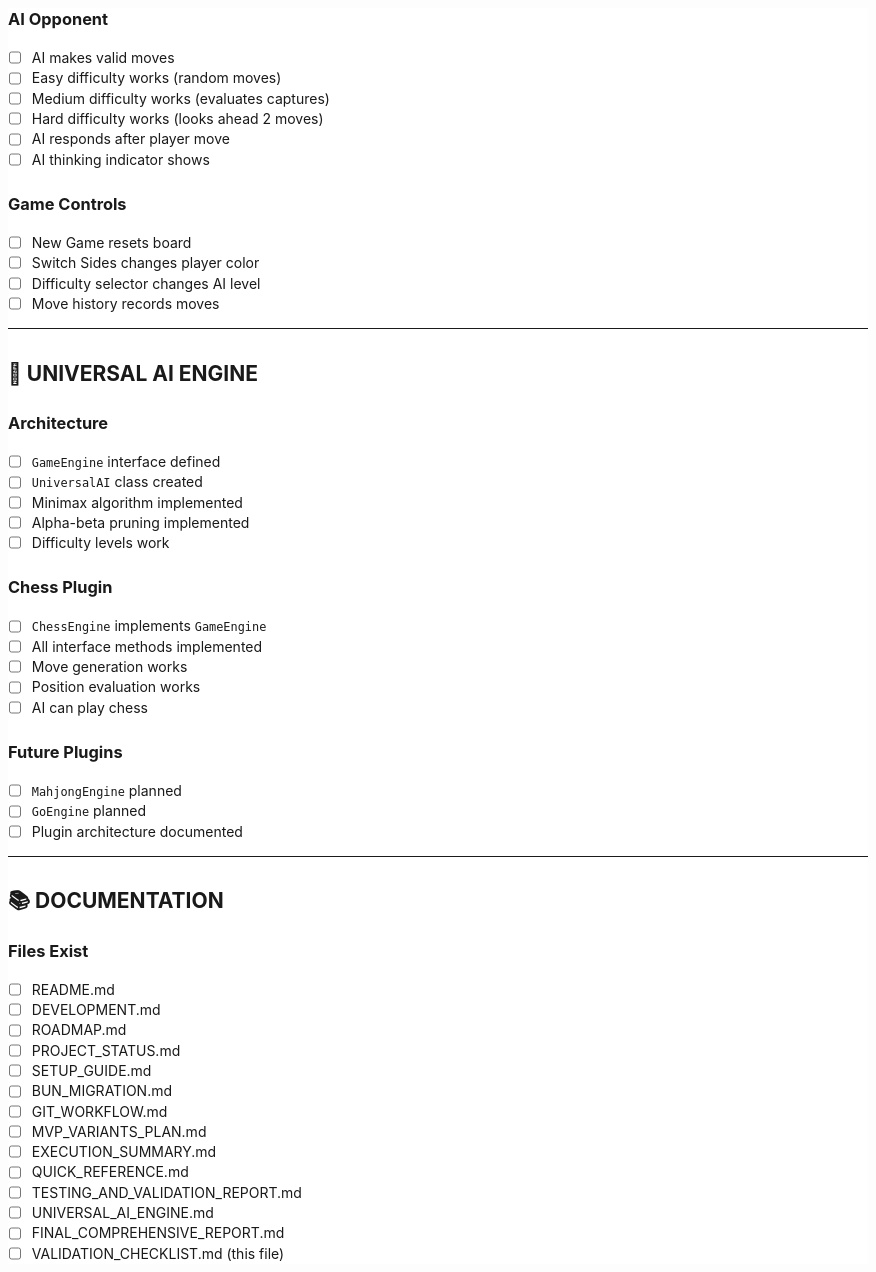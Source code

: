 ### **AI Opponent**
- [ ] AI makes valid moves
- [ ] Easy difficulty works (random moves)
- [ ] Medium difficulty works (evaluates captures)
- [ ] Hard difficulty works (looks ahead 2 moves)
- [ ] AI responds after player move
- [ ] AI thinking indicator shows

### **Game Controls**
- [ ] New Game resets board
- [ ] Switch Sides changes player color
- [ ] Difficulty selector changes AI level
- [ ] Move history records moves

---

## 🤖 **UNIVERSAL AI ENGINE**

### **Architecture**
- [ ] `GameEngine` interface defined
- [ ] `UniversalAI` class created
- [ ] Minimax algorithm implemented
- [ ] Alpha-beta pruning implemented
- [ ] Difficulty levels work

### **Chess Plugin**
- [ ] `ChessEngine` implements `GameEngine`
- [ ] All interface methods implemented
- [ ] Move generation works
- [ ] Position evaluation works
- [ ] AI can play chess

### **Future Plugins**
- [ ] `MahjongEngine` planned
- [ ] `GoEngine` planned
- [ ] Plugin architecture documented

---

## 📚 **DOCUMENTATION**

### **Files Exist**
- [ ] README.md
- [ ] DEVELOPMENT.md
- [ ] ROADMAP.md
- [ ] PROJECT_STATUS.md
- [ ] SETUP_GUIDE.md
- [ ] BUN_MIGRATION.md
- [ ] GIT_WORKFLOW.md
- [ ] MVP_VARIANTS_PLAN.md
- [ ] EXECUTION_SUMMARY.md
- [ ] QUICK_REFERENCE.md
- [ ] TESTING_AND_VALIDATION_REPORT.md
- [ ] UNIVERSAL_AI_ENGINE.md
- [ ] FINAL_COMPREHENSIVE_REPORT.md
- [ ] VALIDATION_CHECKLIST.md (this file)
